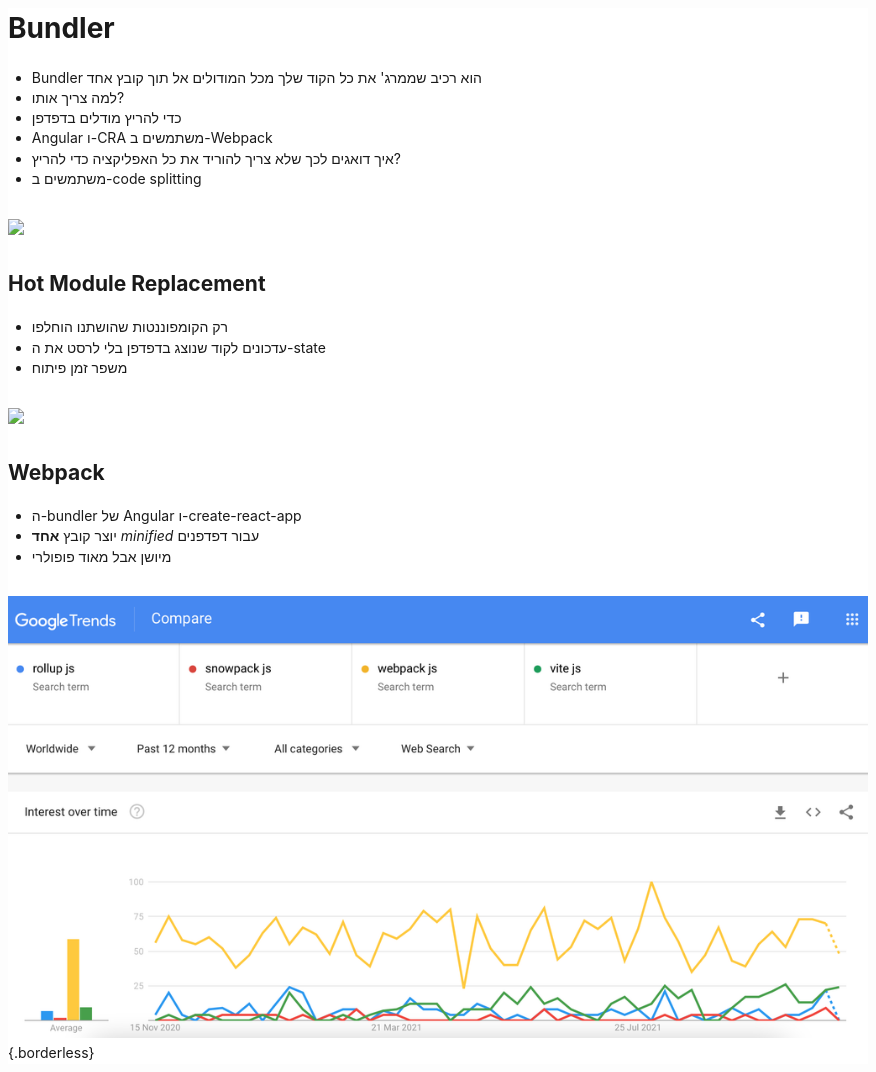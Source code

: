 # Bundler

- Bundler הוא רכיב שממרג' את כל הקוד שלך מכל המודולים אל תוך קובץ אחד
- למה צריך אותו?
- כדי להריץ מודלים בדפדפן
- Angular ו-CRA משתמשים ב-Webpack
- איך דואגים לכך שלא צריך להוריד את כל האפליקציה כדי להריץ?
- משתמשים ב-code splitting

##

![](https://i.redd.it/tev7uxr70fm41.jpg)

## Hot Module Replacement

- רק הקומפוננטות שהושתנו הוחלפו
- עדכונים לקוד שנוצג בדפדפן בלי לרסט את ה-state
- משפר זמן פיתוח

##

![](https://upload.wikimedia.org/wikipedia/commons/thumb/7/73/2_Mishloach_Manot.jpg/1200px-2_Mishloach_Manot.jpg)

## Webpack

- ה-bundler של Angular ו-create-react-app
- יוצר קובץ **אחד** _minified_ עבור דפדפנים
- מיושן אבל מאוד פופולרי

##

![](./bundler-trends.png){.borderless}
